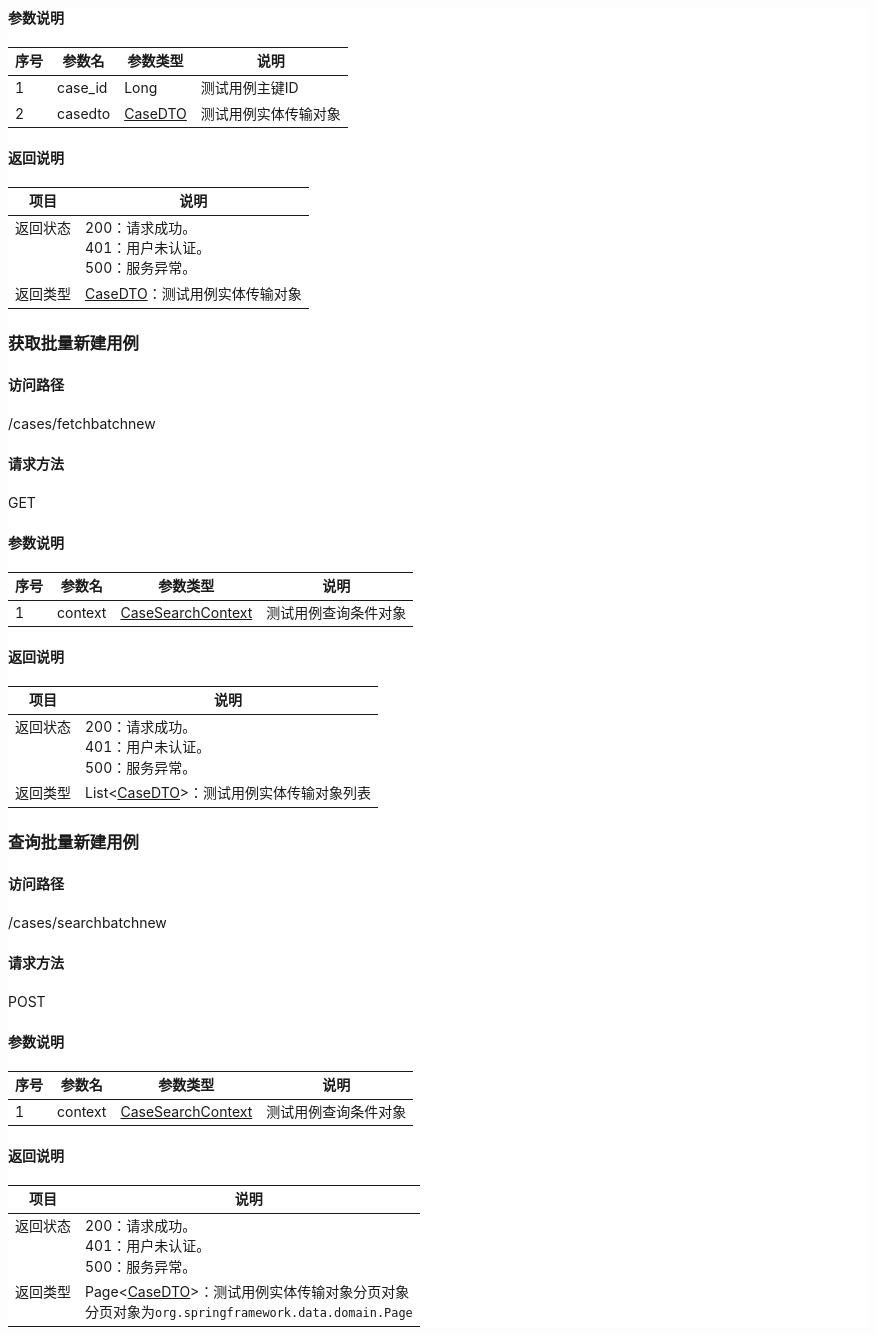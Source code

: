 #### 参数说明
| 序号 | 参数名 | 参数类型 | 说明 |
| ---- | ---- | ---- | ---- |
| 1 | case_id | Long | 测试用例主键ID |
| 2 | casedto | [CaseDTO](#CaseDTO) | 测试用例实体传输对象 |

#### 返回说明
| 项目 | 说明 |
| ---- | ---- |
| 返回状态 | 200：请求成功。<br>401：用户未认证。<br>500：服务异常。 |
| 返回类型 | [CaseDTO](#CaseDTO)：测试用例实体传输对象 |

### 获取批量新建用例
#### 访问路径
/cases/fetchbatchnew

#### 请求方法
GET

#### 参数说明
| 序号 | 参数名 | 参数类型 | 说明 |
| ---- | ---- | ---- | ---- |
| 1 | context | [CaseSearchContext](#CaseSearchContext) | 测试用例查询条件对象 |

#### 返回说明
| 项目 | 说明 |
| ---- | ---- |
| 返回状态 | 200：请求成功。<br>401：用户未认证。<br>500：服务异常。 |
| 返回类型 | List<[CaseDTO](#CaseDTO)>：测试用例实体传输对象列表 |

### 查询批量新建用例
#### 访问路径
/cases/searchbatchnew

#### 请求方法
POST

#### 参数说明
| 序号 | 参数名 | 参数类型 | 说明 |
| ---- | ---- | ---- | ---- |
| 1 | context | [CaseSearchContext](#CaseSearchContext) | 测试用例查询条件对象 |

#### 返回说明
| 项目 | 说明 |
| ---- | ---- |
| 返回状态 | 200：请求成功。<br>401：用户未认证。<br>500：服务异常。 |
| 返回类型 | Page<[CaseDTO](#CaseDTO)>：测试用例实体传输对象分页对象<br>分页对象为`org.springframework.data.domain.Page` |
